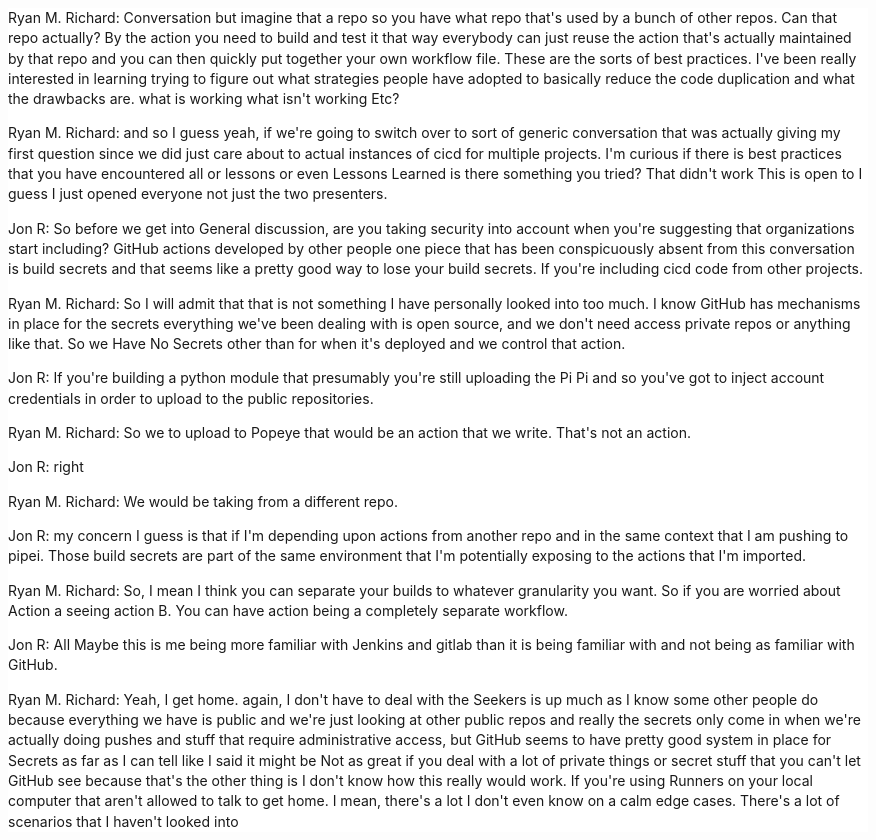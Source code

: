 Ryan M. Richard: Conversation but imagine that a repo so you have what repo
that's used by a bunch of other repos. Can that repo actually? By the action
you need to build and test it that way everybody can just reuse the action
that's actually maintained by that repo and you can then quickly put together
your own workflow file. These are the sorts of best practices. I've been really
interested in learning trying to figure out what strategies people have adopted
to basically reduce the code duplication and what the drawbacks are. what is
working what isn't working Etc?

Ryan M. Richard: and so I guess yeah, if we're going to switch over to sort of
generic conversation that was actually giving my first question since we did
just care about to actual instances of cicd for multiple projects. I'm curious
if there is best practices that you have encountered all or lessons or even
Lessons Learned is there something you tried? That didn't work This is open to
I guess I just opened everyone not just the two presenters.

Jon R: So before we get into General discussion, are you taking security into
account when you're suggesting that organizations start including? GitHub
actions developed by other people one piece that has been conspicuously absent
from this conversation is build secrets and that seems like a pretty good way
to lose your build secrets. If you're including cicd code from other projects.

Ryan M. Richard: So I will admit that that is not something I have personally
looked into too much. I know GitHub has mechanisms in place for the secrets
everything we've been dealing with is open source, and we don't need access
private repos or anything like that. So we Have No Secrets other than for when
it's deployed and we control that action.

Jon R: If you're building a python module that presumably you're still
uploading the Pi Pi and so you've got to inject account credentials in order to
upload to the public repositories.

Ryan M. Richard: So we to upload to Popeye that would be an action that we
write. That's not an action.

Jon R: right

Ryan M. Richard: We would be taking from a different repo.

Jon R: my concern I guess is that if I'm depending upon actions from another
repo and in the same context that I am pushing to pipei. Those build secrets
are part of the same environment that I'm potentially exposing to the actions
that I'm imported.

Ryan M. Richard: So, I mean I think you can separate your builds to whatever
granularity you want. So if you are worried about Action a seeing action B. You
can have action being a completely separate workflow.

Jon R: All Maybe this is me being more familiar with Jenkins and gitlab than it
is being familiar with and not being as familiar with GitHub.

Ryan M. Richard: Yeah, I get home. again, I don't have to deal with the Seekers
is up much as I know some other people do because everything we have is public
and we're just looking at other public repos and really the secrets only come
in when we're actually doing pushes and stuff that require administrative
access, but GitHub seems to have pretty good system in place for Secrets as far
as I can tell like I said it might be Not as great if you deal with a lot of
private things or secret stuff that you can't let GitHub see because that's the
other thing is I don't know how this really would work. If you're using Runners
on your local computer that aren't allowed to talk to get home. I mean, there's
a lot I don't even know on a calm edge cases. There's a lot of scenarios that I
haven't looked into
